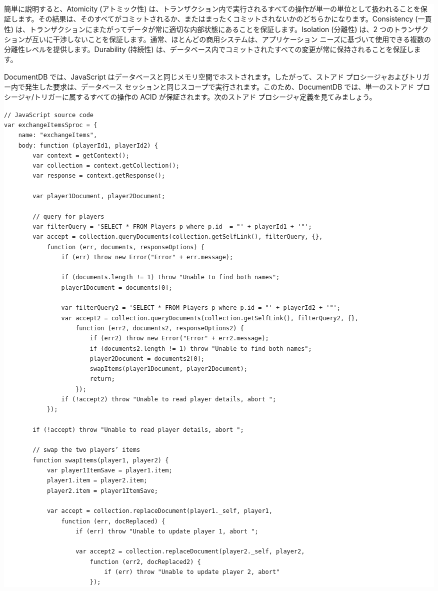 簡単に説明すると、Atomicity (アトミック性) は、トランザクション内で実行されるすべての操作が単一の単位として扱われることを保証します。その結果は、そのすべてがコミットされるか、またはまったくコミットされないかのどちらかになります。Consistency (一貫性) は、トランザクションにまたがってデータが常に適切な内部状態にあることを保証します。Isolation (分離性) は、2 つのトランザクションが互いに干渉しないことを保証します。通常、ほとんどの商用システムは、アプリケーション ニーズに基づいて使用できる複数の分離性レベルを提供します。Durability (持続性) は、データベース内でコミットされたすべての変更が常に保持されることを保証します。

DocumentDB では、JavaScript はデータベースと同じメモリ空間でホストされます。したがって、ストアド プロシージャおよびトリガー内で発生した要求は、データベース セッションと同じスコープで実行されます。このため、DocumentDB では、単一のストアド プロシージャ/トリガーに属するすべての操作の ACID が保証されます。次のストアド プロシージャ定義を見てみましょう。

	// JavaScript source code
	var exchangeItemsSproc = {
	    name: "exchangeItems",
	    body: function (playerId1, playerId2) {
	        var context = getContext();
	        var collection = context.getCollection();
	        var response = context.getResponse();
	
	        var player1Document, player2Document;
	
	        // query for players
	        var filterQuery = 'SELECT * FROM Players p where p.id  = "' + playerId1 + '"';
	        var accept = collection.queryDocuments(collection.getSelfLink(), filterQuery, {},
	            function (err, documents, responseOptions) {
	                if (err) throw new Error("Error" + err.message);
	
	                if (documents.length != 1) throw "Unable to find both names";
	                player1Document = documents[0];
	
	                var filterQuery2 = 'SELECT * FROM Players p where p.id = "' + playerId2 + '"';
	                var accept2 = collection.queryDocuments(collection.getSelfLink(), filterQuery2, {},
	                    function (err2, documents2, responseOptions2) {
	                        if (err2) throw new Error("Error" + err2.message);
	                        if (documents2.length != 1) throw "Unable to find both names";
	                        player2Document = documents2[0];
	                        swapItems(player1Document, player2Document);
	                        return;
	                    });
	                if (!accept2) throw "Unable to read player details, abort ";
	            });
	
	        if (!accept) throw "Unable to read player details, abort ";
	
	        // swap the two players’ items
	        function swapItems(player1, player2) {
	            var player1ItemSave = player1.item;
	            player1.item = player2.item;
	            player2.item = player1ItemSave;
	
	            var accept = collection.replaceDocument(player1._self, player1,
	                function (err, docReplaced) {
					    if (err) throw "Unable to update player 1, abort ";
	
					    var accept2 = collection.replaceDocument(player2._self, player2,
	                        function (err2, docReplaced2) {
							    if (err) throw "Unable to update player 2, abort"
							});
	